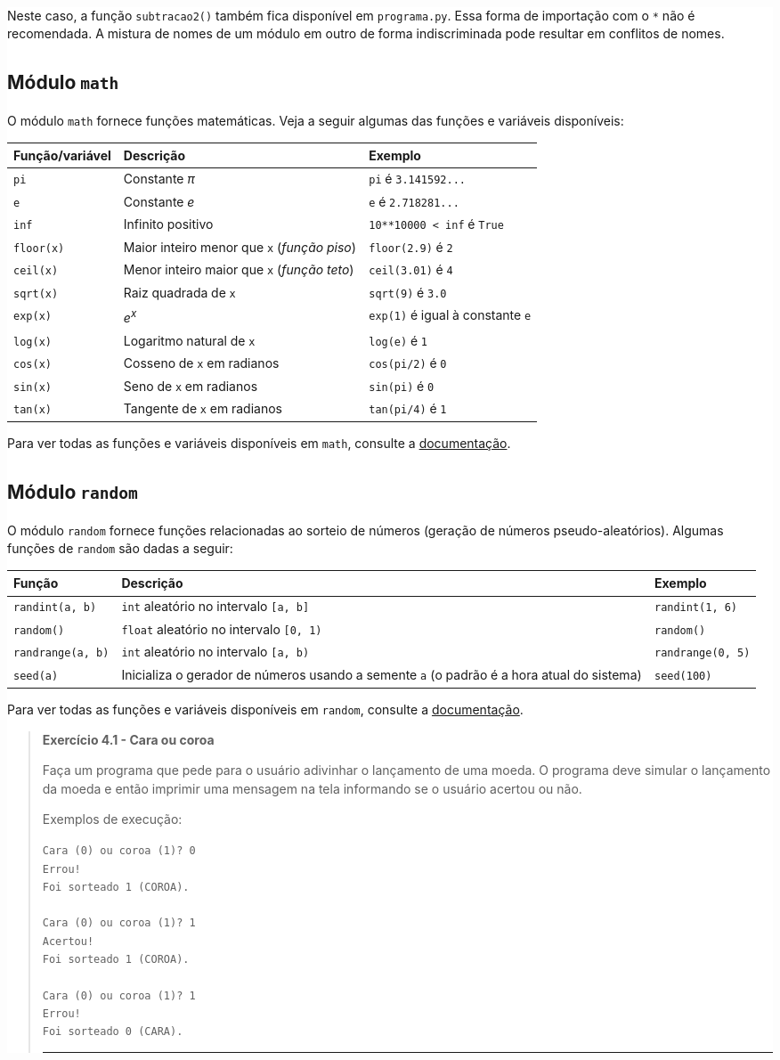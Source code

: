 Neste caso, a função `subtracao2()` também fica disponível em `programa.py`. Essa forma de importação com o `*` não é recomendada. A mistura de nomes de um módulo em outro de forma indiscriminada pode resultar em conflitos de nomes.

## Módulo `math`

O módulo `math` fornece funções matemáticas. Veja a seguir algumas das funções e variáveis disponíveis:

Função/variável | Descrição | Exemplo
:-----          | :-------  | :-------
`pi`            | Constante $\pi$ | `pi` é `3.141592...`
`e`             | Constante $e$ | `e` é `2.718281...`
`inf`           | Infinito positivo | `10**10000 < inf` é `True`
`floor(x)`      | Maior inteiro menor que `x` (*função piso*) | `floor(2.9)` é `2`
`ceil(x)`       | Menor inteiro maior que `x` (*função teto*) | `ceil(3.01)` é `4`
`sqrt(x)`       | Raiz quadrada de `x` | `sqrt(9)` é `3.0`
`exp(x)`        | $e^x$ | `exp(1)` é igual à constante `e`
`log(x)`        | Logaritmo natural de `x` | `log(e)` é `1`
`cos(x)`        | Cosseno de `x` em radianos | `cos(pi/2)` é `0`
`sin(x)`        | Seno de `x` em radianos | `sin(pi)` é `0`
`tan(x)`        | Tangente de `x` em radianos | `tan(pi/4)` é `1`

Para ver todas as funções e variáveis disponíveis em `math`, consulte a [documentação](https://docs.python.org/pt-br/3/library/math.html).

## Módulo `random`

O módulo `random` fornece funções relacionadas ao sorteio de números (geração de números pseudo-aleatórios). Algumas funções de `random` são dadas a seguir:

Função            | Descrição | Exemplo
:-----            | :-------  | :-------
`randint(a, b)`   | `int` aleatório no intervalo `[a, b]` | `randint(1, 6)`
`random()`        | `float` aleatório no intervalo `[0, 1)` | `random()`
`randrange(a, b)` | `int` aleatório no intervalo `[a, b)` | `randrange(0, 5)`
`seed(a)` | Inicializa o gerador de números usando a semente `a` (o padrão é a hora atual do sistema) | `seed(100)`

Para ver todas as funções e variáveis disponíveis em `random`, consulte a [documentação](https://docs.python.org/pt-br/3/library/random.html).

> **Exercício 4.1 - Cara ou coroa**
>
> Faça um programa que pede para o usuário adivinhar o lançamento de uma moeda. O programa deve simular o lançamento da moeda e então imprimir uma mensagem na tela informando se o usuário acertou ou não.
>
> Exemplos de execução:
>
>     Cara (0) ou coroa (1)? 0
>     Errou!
>     Foi sorteado 1 (COROA).
>      
>     Cara (0) ou coroa (1)? 1
>     Acertou!
>     Foi sorteado 1 (COROA).
>      
>     Cara (0) ou coroa (1)? 1
>     Errou!
>     Foi sorteado 0 (CARA).
>
> ***
